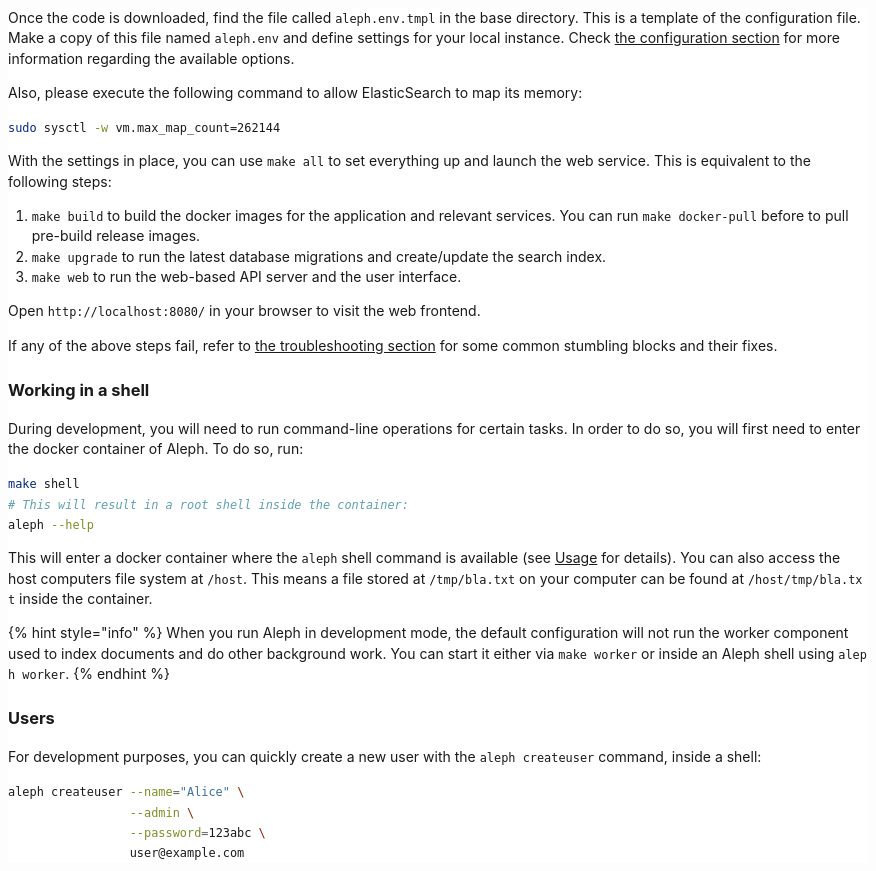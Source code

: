 Once the code is downloaded, find the file called `aleph.env.tmpl` in the base directory. This is a template of the configuration file. Make a copy of this file named `aleph.env` and define settings for your local instance. Check [the configuration section](installation.md#configuration) for more information regarding the available options.

Also, please execute the following command to allow ElasticSearch to map its memory:

```bash
sudo sysctl -w vm.max_map_count=262144
```

With the settings in place, you can use `make all` to set everything up and launch the web service. This is equivalent to the following steps:

1. `make build` to build the docker images for the application and relevant services. You can run `make docker-pull` before to pull pre-build release images.
2. `make upgrade` to run the latest database migrations and create/update the search index.
3. `make web` to run the web-based API server and the user interface.

Open `http://localhost:8080/` in your browser to visit the web frontend.

If any of the above steps fail, refer to [the troubleshooting section](installation.md#troubleshooting) for some common stumbling blocks and their fixes.

### Working in a shell

During development, you will need to run command-line operations for certain tasks. In order to do so, you will first need to enter the docker container of Aleph. To do so, run:

```bash
make shell
# This will result in a root shell inside the container:
aleph --help
```

This will enter a docker container where the `aleph` shell command is available \(see [Usage](https://github.com/alephdata/aleph/wiki/Usage) for details\). You can also access the host computers file system at `/host`. This means a file stored at `/tmp/bla.txt` on your computer can be found at `/host/tmp/bla.txt` inside the container.

{% hint style="info" %}
When you run Aleph in development mode, the default configuration will not run the worker component used to index documents and do other background work. You can start it either via `make worker` or inside an Aleph shell using `aleph worker`.
{% endhint %}

### Users

For development purposes, you can quickly create a new user with the `aleph createuser` command, inside a shell:

```bash
aleph createuser --name="Alice" \
                 --admin \
                 --password=123abc \
                 user@example.com
```
